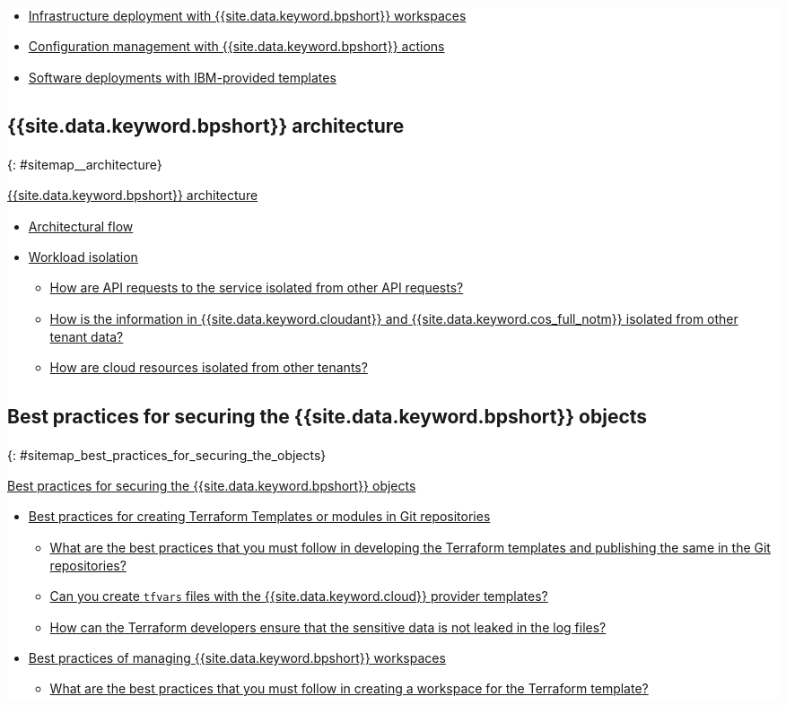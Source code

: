 * [Infrastructure deployment with {{site.data.keyword.bpshort}} workspaces](/docs/schematics?topic=schematics-how-it-works#how-to-workspaces)

* [Configuration management with {{site.data.keyword.bpshort}} actions](/docs/schematics?topic=schematics-how-it-works#how-to-actions)

* [Software deployments with IBM-provided templates](/docs/schematics?topic=schematics-how-it-works#how-to-software)


## {{site.data.keyword.bpshort}} architecture
{: #sitemap__architecture}


[{{site.data.keyword.bpshort}} architecture](/docs/schematics?topic=schematics-compute-isolation#compute-isolation)

* [Architectural flow](/docs/schematics?topic=schematics-compute-isolation#basic-architecture)

* [Workload isolation](/docs/schematics?topic=schematics-compute-isolation#workload-isolation)

    * [How are API requests to the service isolated from other API requests?](/docs/schematics?topic=schematics-compute-isolation#workload-api-isolation)

    * [How is the information in {{site.data.keyword.cloudant}} and {{site.data.keyword.cos_full_notm}} isolated from other tenant data?](/docs/schematics?topic=schematics-compute-isolation#workload-info-isolation)

    * [How are cloud resources isolated from other tenants?](/docs/schematics?topic=schematics-compute-isolation#workload-tenant-isolation)


## Best practices for securing the {{site.data.keyword.bpshort}} objects
{: #sitemap_best_practices_for_securing_the_objects}


[Best practices for securing the {{site.data.keyword.bpshort}} objects](/docs/schematics?topic=schematics-bp-secure-objects#bp-secure-objects)

* [Best practices for creating Terraform Templates or modules in Git repositories](/docs/schematics?topic=schematics-bp-secure-objects#bp-secure-repo)

    * [What are the best practices that you must follow in developing the Terraform templates and publishing the same in the Git repositories?](/docs/schematics?topic=schematics-bp-secure-objects#bp-template-strategy)

    * [Can you create `tfvars` files with the {{site.data.keyword.cloud}} provider templates?](/docs/schematics?topic=schematics-bp-secure-objects#bp-security-tfvars)

    * [How can the Terraform developers ensure that the sensitive data is not leaked in the log files?](/docs/schematics?topic=schematics-bp-secure-objects#bp-security-leak)

* [Best practices of managing {{site.data.keyword.bpshort}} workspaces](/docs/schematics?topic=schematics-bp-secure-objects#bp-workspaces)

    * [What are the best practices that you must follow in creating a workspace for the Terraform template?](/docs/schematics?topic=schematics-bp-secure-objects#bp-security-wks)
